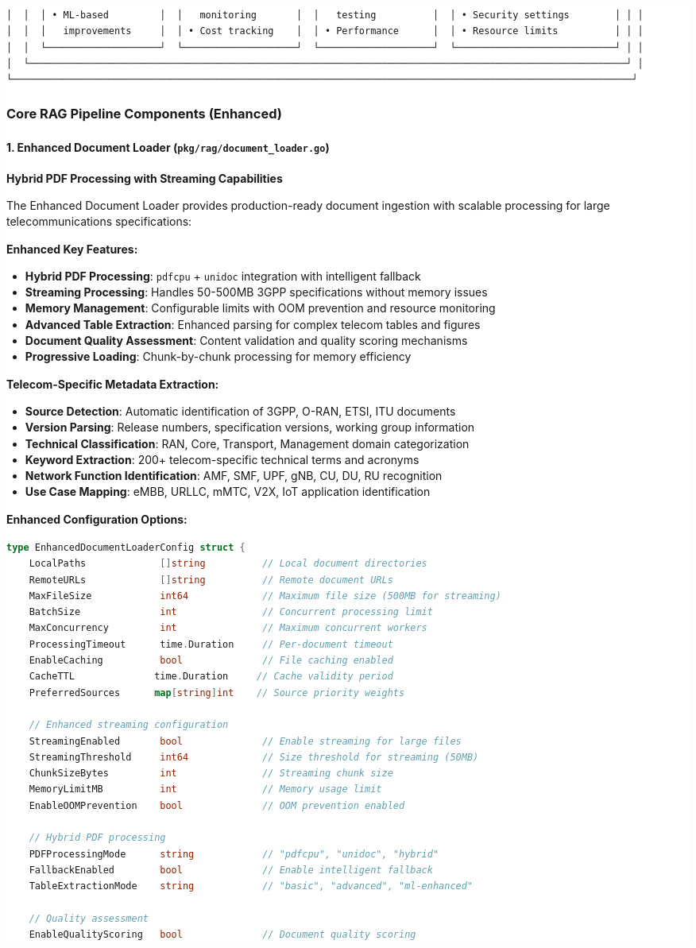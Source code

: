 ```
│  │  │ • ML-based         │  │   monitoring       │  │   testing          │  │ • Security settings        │ │ │
│  │  │   improvements     │  │ • Cost tracking    │  │ • Performance      │  │ • Resource limits          │ │ │
│  │  └────────────────────┘  └────────────────────┘  └────────────────────┘  └────────────────────────────┘ │ │
│  └─────────────────────────────────────────────────────────────────────────────────────────────────────────┘ │
└─────────────────────────────────────────────────────────────────────────────────────────────────────────────┘
```

### Core RAG Pipeline Components (Enhanced)

#### 1. Enhanced Document Loader (`pkg/rag/document_loader.go`)

**Hybrid PDF Processing with Streaming Capabilities**

The Enhanced Document Loader provides production-ready document ingestion with scalable processing for large telecommunications specifications:

**Enhanced Key Features:**
- **Hybrid PDF Processing**: `pdfcpu` + `unidoc` integration with intelligent fallback
- **Streaming Processing**: Handles 50-500MB 3GPP specifications without memory issues
- **Memory Management**: Configurable limits with OOM prevention and resource monitoring
- **Advanced Table Extraction**: Enhanced parsing for complex telecom tables and figures
- **Document Quality Assessment**: Content validation and quality scoring mechanisms
- **Progressive Loading**: Chunk-by-chunk processing for memory efficiency

**Telecom-Specific Metadata Extraction:**
- **Source Detection**: Automatic identification of 3GPP, O-RAN, ETSI, ITU documents
- **Version Parsing**: Release numbers, specification versions, working group information
- **Technical Classification**: RAN, Core, Transport, Management domain categorization
- **Keyword Extraction**: 200+ telecom-specific technical terms and acronyms
- **Network Function Identification**: AMF, SMF, UPF, gNB, CU, DU, RU recognition
- **Use Case Mapping**: eMBB, URLLC, mMTC, V2X, IoT application identification

**Enhanced Configuration Options:**
```go
type EnhancedDocumentLoaderConfig struct {
    LocalPaths             []string          // Local document directories
    RemoteURLs             []string          // Remote document URLs  
    MaxFileSize            int64             // Maximum file size (500MB for streaming)
    BatchSize              int               // Concurrent processing limit
    MaxConcurrency         int               // Maximum concurrent workers
    ProcessingTimeout      time.Duration     // Per-document timeout
    EnableCaching          bool              // File caching enabled
    CacheTTL              time.Duration     // Cache validity period
    PreferredSources      map[string]int    // Source priority weights
    
    // Enhanced streaming configuration
    StreamingEnabled       bool              // Enable streaming for large files
    StreamingThreshold     int64             // Size threshold for streaming (50MB)
    ChunkSizeBytes         int               // Streaming chunk size
    MemoryLimitMB          int               // Memory usage limit
    EnableOOMPrevention    bool              // OOM prevention enabled
    
    // Hybrid PDF processing
    PDFProcessingMode      string            // "pdfcpu", "unidoc", "hybrid"
    FallbackEnabled        bool              // Enable intelligent fallback
    TableExtractionMode    string            // "basic", "advanced", "ml-enhanced"
    
    // Quality assessment
    EnableQualityScoring   bool              // Document quality scoring
```